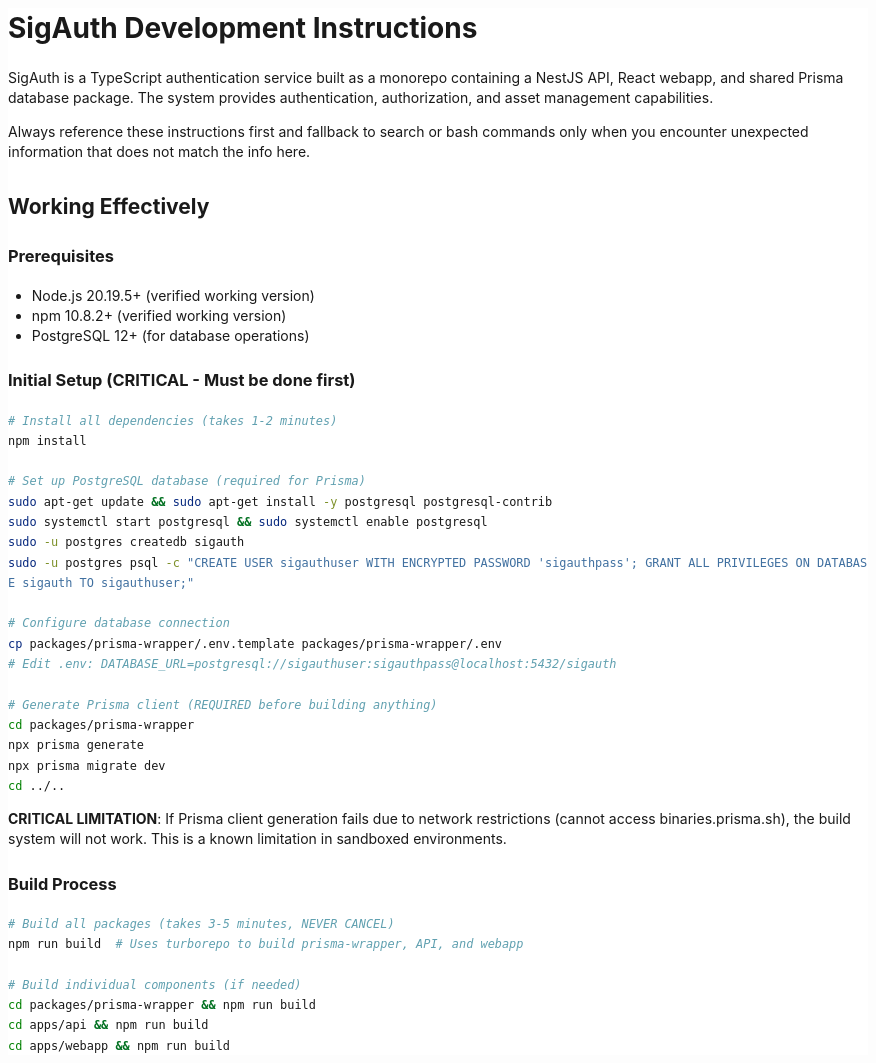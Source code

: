 # SigAuth Development Instructions

SigAuth is a TypeScript authentication service built as a monorepo containing a NestJS API, React webapp, and shared Prisma database package. The system provides authentication, authorization, and asset management capabilities.

Always reference these instructions first and fallback to search or bash commands only when you encounter unexpected information that does not match the info here.

## Working Effectively

### Prerequisites
- Node.js 20.19.5+ (verified working version)
- npm 10.8.2+ (verified working version) 
- PostgreSQL 12+ (for database operations)

### Initial Setup (CRITICAL - Must be done first)
```bash
# Install all dependencies (takes 1-2 minutes)
npm install

# Set up PostgreSQL database (required for Prisma)
sudo apt-get update && sudo apt-get install -y postgresql postgresql-contrib
sudo systemctl start postgresql && sudo systemctl enable postgresql
sudo -u postgres createdb sigauth
sudo -u postgres psql -c "CREATE USER sigauthuser WITH ENCRYPTED PASSWORD 'sigauthpass'; GRANT ALL PRIVILEGES ON DATABASE sigauth TO sigauthuser;"

# Configure database connection
cp packages/prisma-wrapper/.env.template packages/prisma-wrapper/.env
# Edit .env: DATABASE_URL=postgresql://sigauthuser:sigauthpass@localhost:5432/sigauth

# Generate Prisma client (REQUIRED before building anything)
cd packages/prisma-wrapper
npx prisma generate
npx prisma migrate dev
cd ../..
```

**CRITICAL LIMITATION**: If Prisma client generation fails due to network restrictions (cannot access binaries.prisma.sh), the build system will not work. This is a known limitation in sandboxed environments.

### Build Process
```bash
# Build all packages (takes 3-5 minutes, NEVER CANCEL)
npm run build  # Uses turborepo to build prisma-wrapper, API, and webapp

# Build individual components (if needed)
cd packages/prisma-wrapper && npm run build
cd apps/api && npm run build
cd apps/webapp && npm run build
```
